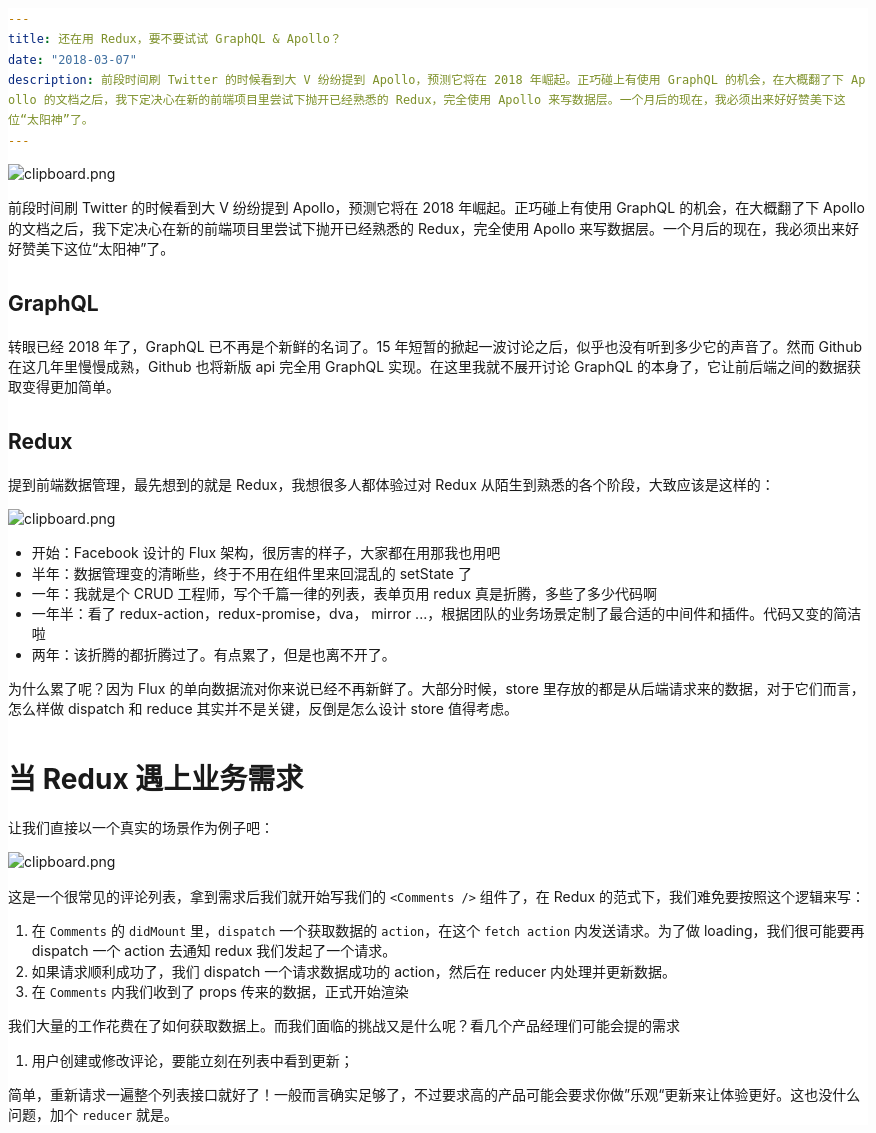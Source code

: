 ```yaml
---
title: 还在用 Redux，要不要试试 GraphQL & Apollo？
date: "2018-03-07"
description: 前段时间刷 Twitter 的时候看到大 V 纷纷提到 Apollo，预测它将在 2018 年崛起。正巧碰上有使用 GraphQL 的机会，在大概翻了下 Apollo 的文档之后，我下定决心在新的前端项目里尝试下抛开已经熟悉的 Redux，完全使用 Apollo 来写数据层。一个月后的现在，我必须出来好好赞美下这位“太阳神”了。
---
```


![clipboard.png](/img/bV48Lu)

前段时间刷 Twitter 的时候看到大 V 纷纷提到 Apollo，预测它将在 2018 年崛起。正巧碰上有使用 GraphQL 的机会，在大概翻了下 Apollo 的文档之后，我下定决心在新的前端项目里尝试下抛开已经熟悉的 Redux，完全使用 Apollo 来写数据层。一个月后的现在，我必须出来好好赞美下这位“太阳神”了。

## GraphQL

转眼已经 2018 年了，GraphQL 已不再是个新鲜的名词了。15 年短暂的掀起一波讨论之后，似乎也没有听到多少它的声音了。然而 Github 在这几年里慢慢成熟，Github 也将新版 api 完全用 GraphQL 实现。在这里我就不展开讨论 GraphQL 的本身了，它让前后端之间的数据获取变得更加简单。

## Redux

提到前端数据管理，最先想到的就是 Redux，我想很多人都体验过对 Redux 从陌生到熟悉的各个阶段，大致应该是这样的：

![clipboard.png](/img/bV48LC)

- 开始：Facebook 设计的 Flux 架构，很厉害的样子，大家都在用那我也用吧
- 半年：数据管理变的清晰些，终于不用在组件里来回混乱的 setState 了
- 一年：我就是个 CRUD 工程师，写个千篇一律的列表，表单页用 redux 真是折腾，多些了多少代码啊
- 一年半：看了 redux-action，redux-promise，dva， mirror ...，根据团队的业务场景定制了最合适的中间件和插件。代码又变的简洁啦
- 两年：该折腾的都折腾过了。有点累了，但是也离不开了。

为什么累了呢？因为 Flux 的单向数据流对你来说已经不再新鲜了。大部分时候，store 里存放的都是从后端请求来的数据，对于它们而言，怎么样做 dispatch 和 reduce 其实并不是关键，反倒是怎么设计 store 值得考虑。

# 当 Redux 遇上业务需求

让我们直接以一个真实的场景作为例子吧：

![clipboard.png](/img/bV48LJ)

这是一个很常见的评论列表，拿到需求后我们就开始写我们的 `<Comments />` 组件了，在 Redux 的范式下，我们难免要按照这个逻辑来写：

1. 在 `Comments` 的 `didMount` 里，`dispatch` 一个获取数据的 `action`，在这个 `fetch action` 内发送请求。为了做 loading，我们很可能要再 dispatch 一个 action 去通知 redux 我们发起了一个请求。
2. 如果请求顺利成功了，我们 dispatch 一个请求数据成功的 action，然后在 reducer 内处理并更新数据。
3. 在 `Comments` 内我们收到了 props 传来的数据，正式开始渲染

我们大量的工作花费在了如何获取数据上。而我们面临的挑战又是什么呢？看几个产品经理们可能会提的需求

1. 用户创建或修改评论，要能立刻在列表中看到更新；

简单，重新请求一遍整个列表接口就好了！一般而言确实足够了，不过要求高的产品可能会要求你做”乐观“更新来让体验更好。这也没什么问题，加个 `reducer` 就是。
